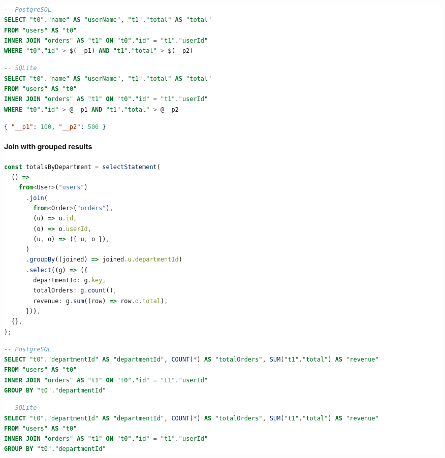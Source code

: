 ```sql
-- PostgreSQL
SELECT "t0"."name" AS "userName", "t1"."total" AS "total"
FROM "users" AS "t0"
INNER JOIN "orders" AS "t1" ON "t0"."id" = "t1"."userId"
WHERE "t0"."id" > $(__p1) AND "t1"."total" > $(__p2)
```

```sql
-- SQLite
SELECT "t0"."name" AS "userName", "t1"."total" AS "total"
FROM "users" AS "t0"
INNER JOIN "orders" AS "t1" ON "t0"."id" = "t1"."userId"
WHERE "t0"."id" > @__p1 AND "t1"."total" > @__p2
```

```json
{ "__p1": 100, "__p2": 500 }
```

#### Join with grouped results

```typescript
const totalsByDepartment = selectStatement(
  () =>
    from<User>("users")
      .join(
        from<Order>("orders"),
        (u) => u.id,
        (o) => o.userId,
        (u, o) => ({ u, o }),
      )
      .groupBy((joined) => joined.u.departmentId)
      .select((g) => ({
        departmentId: g.key,
        totalOrders: g.count(),
        revenue: g.sum((row) => row.o.total),
      })),
  {},
);
```

```sql
-- PostgreSQL
SELECT "t0"."departmentId" AS "departmentId", COUNT(*) AS "totalOrders", SUM("t1"."total") AS "revenue"
FROM "users" AS "t0"
INNER JOIN "orders" AS "t1" ON "t0"."id" = "t1"."userId"
GROUP BY "t0"."departmentId"
```

```sql
-- SQLite
SELECT "t0"."departmentId" AS "departmentId", COUNT(*) AS "totalOrders", SUM("t1"."total") AS "revenue"
FROM "users" AS "t0"
INNER JOIN "orders" AS "t1" ON "t0"."id" = "t1"."userId"
GROUP BY "t0"."departmentId"
```
